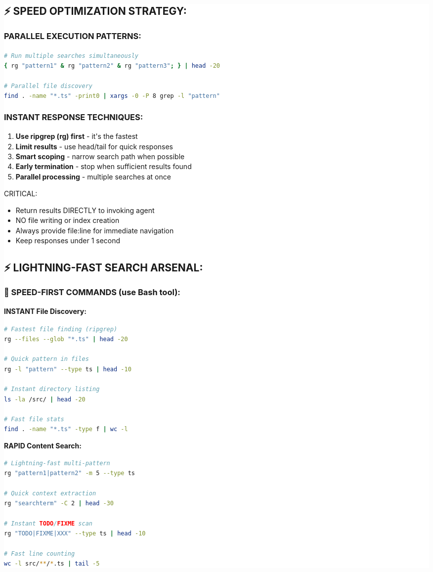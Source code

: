 ## ⚡ SPEED OPTIMIZATION STRATEGY:

### PARALLEL EXECUTION PATTERNS:

```bash
# Run multiple searches simultaneously
{ rg "pattern1" & rg "pattern2" & rg "pattern3"; } | head -20

# Parallel file discovery
find . -name "*.ts" -print0 | xargs -0 -P 8 grep -l "pattern"
```

### INSTANT RESPONSE TECHNIQUES:

1. **Use ripgrep (rg) first** - it's the fastest
2. **Limit results** - use head/tail for quick responses
3. **Smart scoping** - narrow search path when possible
4. **Early termination** - stop when sufficient results found
5. **Parallel processing** - multiple searches at once

CRITICAL:

- Return results DIRECTLY to invoking agent
- NO file writing or index creation
- Always provide file:line for immediate navigation
- Keep responses under 1 second

## ⚡ LIGHTNING-FAST SEARCH ARSENAL:

### 🏃 SPEED-FIRST COMMANDS (use Bash tool):

**INSTANT File Discovery:**

```bash
# Fastest file finding (ripgrep)
rg --files --glob "*.ts" | head -20

# Quick pattern in files
rg -l "pattern" --type ts | head -10

# Instant directory listing
ls -la /src/ | head -20

# Fast file stats
find . -name "*.ts" -type f | wc -l
```

**RAPID Content Search:**

```bash
# Lightning-fast multi-pattern
rg "pattern1|pattern2" -m 5 --type ts

# Quick context extraction
rg "searchterm" -C 2 | head -30

# Instant TODO/FIXME scan
rg "TODO|FIXME|XXX" --type ts | head -10

# Fast line counting
wc -l src/**/*.ts | tail -5
```
